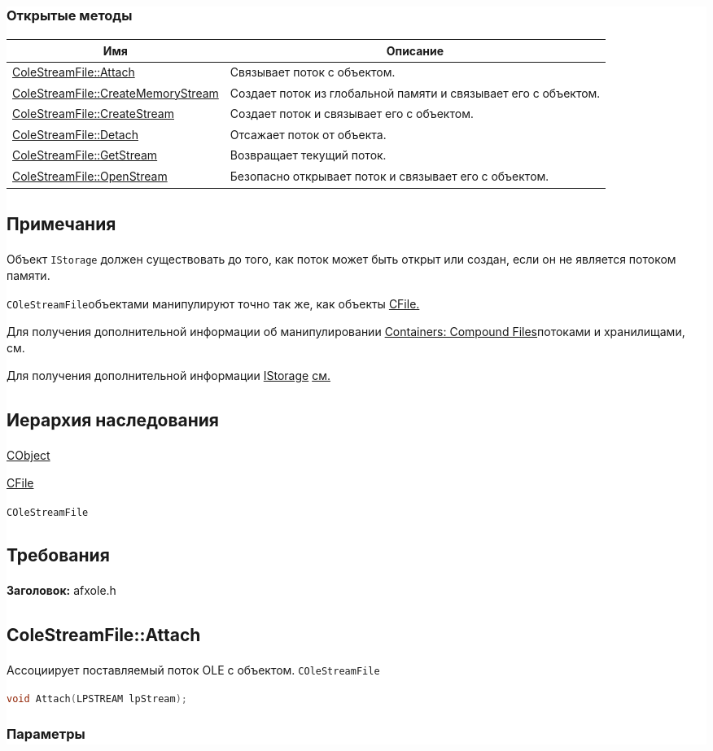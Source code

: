 ### <a name="public-methods"></a>Открытые методы

|Имя|Описание|
|----------|-----------------|
|[ColeStreamFile::Attach](#attach)|Связывает поток с объектом.|
|[ColeStreamFile::CreateMemoryStream](#creatememorystream)|Создает поток из глобальной памяти и связывает его с объектом.|
|[ColeStreamFile::CreateStream](#createstream)|Создает поток и связывает его с объектом.|
|[ColeStreamFile::Detach](#detach)|Отсажает поток от объекта.|
|[ColeStreamFile::GetStream](#getstream)|Возвращает текущий поток.|
|[ColeStreamFile::OpenStream](#openstream)|Безопасно открывает поток и связывает его с объектом.|

## <a name="remarks"></a>Примечания

Объект `IStorage` должен существовать до того, как поток может быть открыт или создан, если он не является потоком памяти.

`COleStreamFile`объектами манипулируют точно так же, как объекты [CFile.](../../mfc/reference/cfile-class.md)

Для получения дополнительной информации об манипулировании [Containers: Compound Files](../../mfc/containers-compound-files.md)потоками и хранилищами, см.

Для получения дополнительной информации [IStorage](/windows/win32/api/objidl/nn-objidl-istorage) [см.](/windows/win32/api/objidl/nn-objidl-istream)

## <a name="inheritance-hierarchy"></a>Иерархия наследования

[CObject](../../mfc/reference/cobject-class.md)

[CFile](../../mfc/reference/cfile-class.md)

`COleStreamFile`

## <a name="requirements"></a>Требования

**Заголовок:** afxole.h

## <a name="colestreamfileattach"></a><a name="attach"></a>ColeStreamFile::Attach

Ассоциирует поставляемый поток OLE с объектом. `COleStreamFile`

```cpp
void Attach(LPSTREAM lpStream);
```

### <a name="parameters"></a>Параметры
